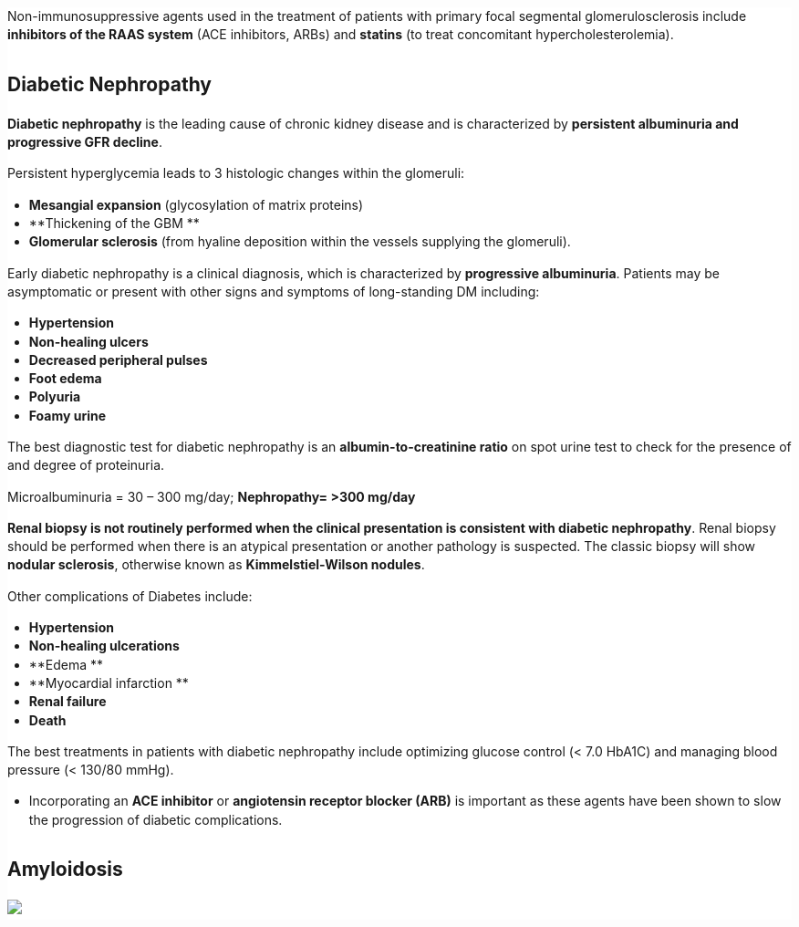 Non-immunosuppressive agents used in the treatment of patients with primary focal segmental glomerulosclerosis include **inhibitors of the RAAS system** (ACE inhibitors, ARBs) and **statins** (to treat concomitant hypercholesterolemia).

## Diabetic Nephropathy

**Diabetic nephropathy** is the leading cause of chronic kidney disease and is characterized by **persistent albuminuria and progressive GFR decline**.

Persistent hyperglycemia leads to 3 histologic changes within the glomeruli:

- **Mesangial expansion** (glycosylation of matrix proteins)
- \*\*Thickening of the GBM \*\*
- **Glomerular sclerosis** (from hyaline deposition within the vessels supplying the glomeruli).

Early diabetic nephropathy is a clinical diagnosis, which is characterized by **progressive albuminuria**. Patients may be asymptomatic or present with other signs and symptoms of long-standing DM including:

- **Hypertension**
- **Non-healing ulcers**
- **Decreased peripheral pulses**
- **Foot edema**
- **Polyuria**
- **Foamy urine**

The best diagnostic test for diabetic nephropathy is an **albumin-to-creatinine ratio** on spot urine test to check for the presence of and degree of proteinuria.

Microalbuminuria = 30 – 300 mg/day; **Nephropathy= >300 mg/day**

**Renal biopsy is not routinely performed when the clinical presentation is consistent with diabetic nephropathy**. Renal biopsy should be performed when there is an atypical presentation or another pathology is suspected. The classic biopsy will show **nodular sclerosis**, otherwise known as **Kimmelstiel-Wilson nodules**.

Other complications of Diabetes include:

- **Hypertension**
- **Non-healing ulcerations**
- \*\*Edema \*\*
- \*\*Myocardial infarction \*\*
- **Renal failure**
- **Death**

The best treatments in patients with diabetic nephropathy include optimizing glucose control (< 7.0 HbA1C) and managing blood pressure (< 130/80 mmHg).

- Incorporating an **ACE inhibitor** or **angiotensin receptor blocker (ARB)** is important as these agents have been shown to slow the progression of diabetic complications.

## Amyloidosis

![](https://photos.thisispiggy.com/file/wikiFiles/L22462.jpg)
